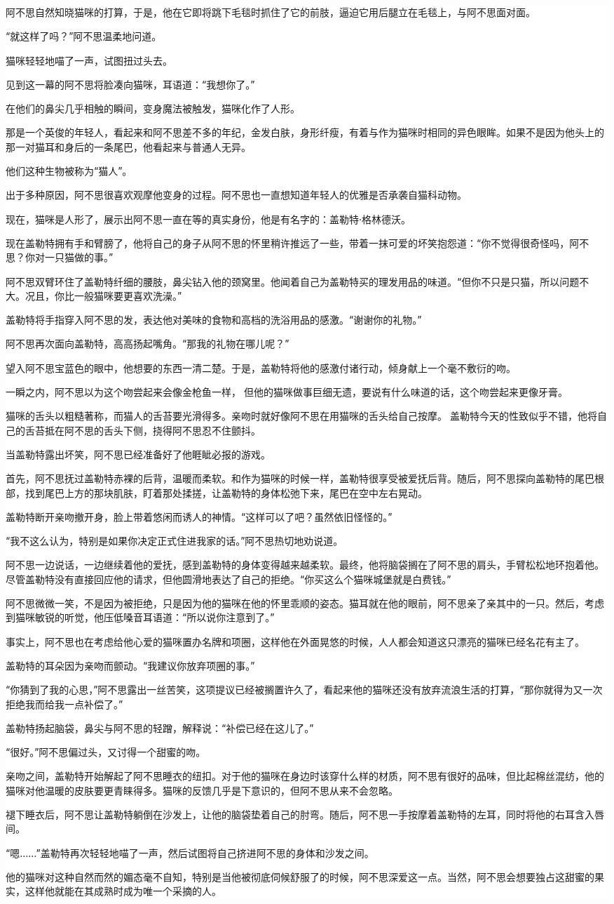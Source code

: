 阿不思自然知晓猫咪的打算，于是，他在它即将跳下毛毯时抓住了它的前肢，逼迫它用后腿立在毛毯上，与阿不思面对面。

“就这样了吗？”阿不思温柔地问道。

猫咪轻轻地喵了一声，试图扭过头去。

见到这一幕的阿不思将脸凑向猫咪，耳语道：“我想你了。”

在他们的鼻尖几乎相触的瞬间，变身魔法被触发，猫咪化作了人形。

那是一个英俊的年轻人，看起来和阿不思差不多的年纪，金发白肤，身形纤瘦，有着与作为猫咪时相同的异色眼眸。如果不是因为他头上的那一对猫耳和身后的一条尾巴，他看起来与普通人无异。

他们这种生物被称为“猫人”。

出于多种原因，阿不思很喜欢观摩他变身的过程。阿不思也一直想知道年轻人的优雅是否承袭自猫科动物。

现在，猫咪是人形了，展示出阿不思一直在等的真实身份，他是有名字的：盖勒特·格林德沃。

现在盖勒特拥有手和臂膀了，他将自己的身子从阿不思的怀里稍许推远了一些，带着一抹可爱的坏笑抱怨道：“你不觉得很奇怪吗，阿不思？你对一只猫做的事。”

阿不思双臂环住了盖勒特纤细的腰肢，鼻尖钻入他的颈窝里。他闻着自己为盖勒特买的理发用品的味道。“但你不只是只猫，所以问题不大。况且，你比一般猫咪要更喜欢洗澡。”

盖勒特将手指穿入阿不思的发，表达他对美味的食物和高档的洗浴用品的感激。“谢谢你的礼物。”

阿不思再次面向盖勒特，高高扬起嘴角。“那我的礼物在哪儿呢？”

望入阿不思宝蓝色的眼中，他想要的东西一清二楚。于是，盖勒特将他的感激付诸行动，倾身献上一个毫不敷衍的吻。

一瞬之内，阿不思以为这个吻尝起来会像金枪鱼一样， 但他的猫咪做事巨细无遗，要说有什么味道的话，这个吻尝起来更像牙膏。

猫咪的舌头以粗糙著称，而猫人的舌苔要光滑得多。亲吻时就好像阿不思在用猫咪的舌头给自己按摩。 盖勒特今天的性致似乎不错，他将自己的舌苔抵在阿不思的舌头下侧，挠得阿不思忍不住颤抖。

当盖勒特露出坏笑，阿不思已经准备好了他睚眦必报的游戏。

首先，阿不思抚过盖勒特赤裸的后背，温暖而柔软。和作为猫咪的时候一样，盖勒特很享受被爱抚后背。随后，阿不思探向盖勒特的尾巴根部，找到尾巴上方的那块肌肤，盯着那处揉搓，让盖勒特的身体松弛下来，尾巴在空中左右晃动。

盖勒特断开亲吻撤开身，脸上带着悠闲而诱人的神情。“这样可以了吧？虽然依旧怪怪的。”

“我不这么认为，特别是如果你决定正式住进我家的话。”阿不思热切地劝说道。

阿不思一边说话，一边继续着他的爱抚，感到盖勒特的身体变得越来越柔软。最终，他将脑袋搁在了阿不思的肩头，手臂松松地环抱着他。尽管盖勒特没有直接回应他的请求，但他圆滑地表达了自己的拒绝。“你买这么个猫咪城堡就是白费钱。”

阿不思微微一笑，不是因为被拒绝，只是因为他的猫咪在他的怀里乖顺的姿态。猫耳就在他的眼前，阿不思亲了亲其中的一只。然后，考虑到猫咪敏锐的听觉，他压低嗓音耳语道：“所以说你注意到了。”

事实上，阿不思也在考虑给他心爱的猫咪置办名牌和项圈，这样他在外面晃悠的时候，人人都会知道这只漂亮的猫咪已经名花有主了。

盖勒特的耳朵因为亲吻而颤动。“我建议你放弃项圈的事。”

“你猜到了我的心思，”阿不思露出一丝苦笑，这项提议已经被搁置许久了，看起来他的猫咪还没有放弃流浪生活的打算，“那你就得为又一次拒绝我而给我一点补偿了。”

盖勒特扬起脑袋，鼻尖与阿不思的轻蹭，解释说：“补偿已经在这儿了。”

“很好。”阿不思偏过头，又讨得一个甜蜜的吻。

亲吻之间，盖勒特开始解起了阿不思睡衣的纽扣。对于他的猫咪在身边时该穿什么样的材质，阿不思有很好的品味，但比起棉丝混纺，他的猫咪对他温暖的皮肤要更青睐得多。猫咪的反馈几乎是下意识的，但阿不思从来不会忽略。

褪下睡衣后，阿不思让盖勒特躺倒在沙发上，让他的脑袋垫着自己的肘弯。随后，阿不思一手按摩着盖勒特的左耳，同时将他的右耳含入唇间。

“嗯……”盖勒特再次轻轻地喵了一声，然后试图将自己挤进阿不思的身体和沙发之间。

他的猫咪对这种自然而然的媚态毫不自知，特别是当他被彻底伺候舒服了的时候，阿不思深爱这一点。当然，阿不思会想要独占这甜蜜的果实，这样他就能在其成熟时成为唯一个采摘的人。
